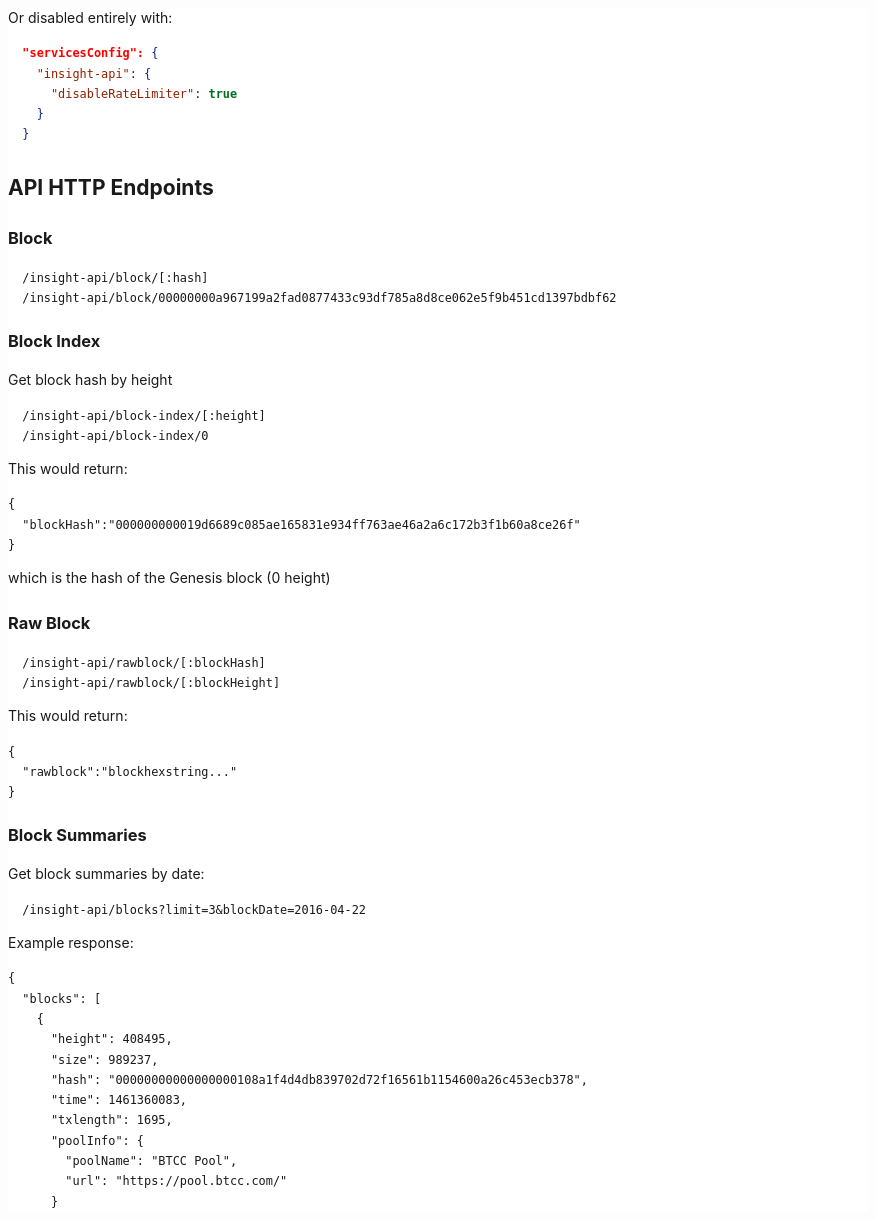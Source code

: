 Or disabled entirely with:
``` json
  "servicesConfig": {
    "insight-api": {
      "disableRateLimiter": true
    }
  }
  ```
  

## API HTTP Endpoints

### Block
```
  /insight-api/block/[:hash]
  /insight-api/block/00000000a967199a2fad0877433c93df785a8d8ce062e5f9b451cd1397bdbf62
```

### Block Index
Get block hash by height
```
  /insight-api/block-index/[:height]
  /insight-api/block-index/0
```
This would return:
```
{
  "blockHash":"000000000019d6689c085ae165831e934ff763ae46a2a6c172b3f1b60a8ce26f"
}
```
which is the hash of the Genesis block (0 height)


### Raw Block
```
  /insight-api/rawblock/[:blockHash]
  /insight-api/rawblock/[:blockHeight]
```

This would return:
```
{
  "rawblock":"blockhexstring..."
}
```

### Block Summaries

Get block summaries by date:
```
  /insight-api/blocks?limit=3&blockDate=2016-04-22
```

Example response:
```
{
  "blocks": [
    {
      "height": 408495,
      "size": 989237,
      "hash": "00000000000000000108a1f4d4db839702d72f16561b1154600a26c453ecb378",
      "time": 1461360083,
      "txlength": 1695,
      "poolInfo": {
        "poolName": "BTCC Pool",
        "url": "https://pool.btcc.com/"
      }
```